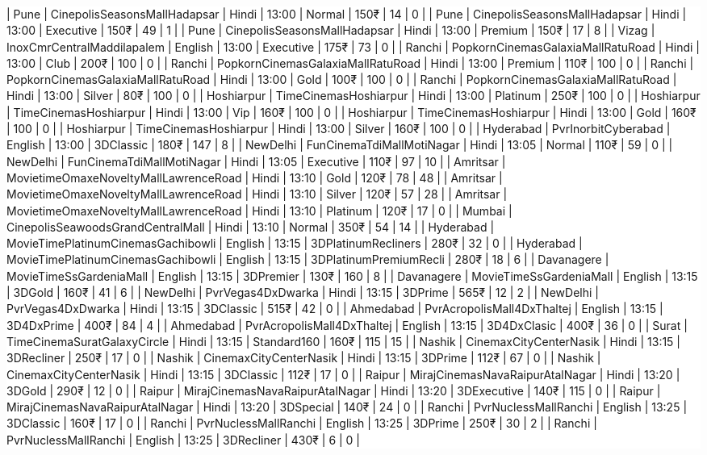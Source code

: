| Pune          | CinepolisSeasonsMallHadapsar                          | Hindi    | 13:00 | Normal                 |   150₹ |       14 |      0 |
| Pune          | CinepolisSeasonsMallHadapsar                          | Hindi    | 13:00 | Executive              |   150₹ |       49 |      1 |
| Pune          | CinepolisSeasonsMallHadapsar                          | Hindi    | 13:00 | Premium                |   150₹ |       17 |      8 |
| Vizag         | InoxCmrCentralMaddilapalem                            | English  | 13:00 | Executive              |   175₹ |       73 |      0 |
| Ranchi        | PopkornCinemasGalaxiaMallRatuRoad                     | Hindi    | 13:00 | Club                   |   200₹ |      100 |      0 |
| Ranchi        | PopkornCinemasGalaxiaMallRatuRoad                     | Hindi    | 13:00 | Premium                |   110₹ |      100 |      0 |
| Ranchi        | PopkornCinemasGalaxiaMallRatuRoad                     | Hindi    | 13:00 | Gold                   |   100₹ |      100 |      0 |
| Ranchi        | PopkornCinemasGalaxiaMallRatuRoad                     | Hindi    | 13:00 | Silver                 |    80₹ |      100 |      0 |
| Hoshiarpur    | TimeCinemasHoshiarpur                                 | Hindi    | 13:00 | Platinum               |   250₹ |      100 |      0 |
| Hoshiarpur    | TimeCinemasHoshiarpur                                 | Hindi    | 13:00 | Vip                    |   160₹ |      100 |      0 |
| Hoshiarpur    | TimeCinemasHoshiarpur                                 | Hindi    | 13:00 | Gold                   |   160₹ |      100 |      0 |
| Hoshiarpur    | TimeCinemasHoshiarpur                                 | Hindi    | 13:00 | Silver                 |   160₹ |      100 |      0 |
| Hyderabad     | PvrInorbitCyberabad                                   | English  | 13:00 | 3DClassic              |   180₹ |      147 |      8 |
| NewDelhi      | FunCinemaTdiMallMotiNagar                             | Hindi    | 13:05 | Normal                 |   110₹ |       59 |      0 |
| NewDelhi      | FunCinemaTdiMallMotiNagar                             | Hindi    | 13:05 | Executive              |   110₹ |       97 |     10 |
| Amritsar      | MovietimeOmaxeNoveltyMallLawrenceRoad                 | Hindi    | 13:10 | Gold                   |   120₹ |       78 |     48 |
| Amritsar      | MovietimeOmaxeNoveltyMallLawrenceRoad                 | Hindi    | 13:10 | Silver                 |   120₹ |       57 |     28 |
| Amritsar      | MovietimeOmaxeNoveltyMallLawrenceRoad                 | Hindi    | 13:10 | Platinum               |   120₹ |       17 |      0 |
| Mumbai        | CinepolisSeawoodsGrandCentralMall                     | Hindi    | 13:10 | Normal                 |   350₹ |       54 |     14 |
| Hyderabad     | MovieTimePlatinumCinemasGachibowli                    | English  | 13:15 | 3DPlatinumRecliners    |   280₹ |       32 |      0 |
| Hyderabad     | MovieTimePlatinumCinemasGachibowli                    | English  | 13:15 | 3DPlatinumPremiumRecli |   280₹ |       18 |      6 |
| Davanagere    | MovieTimeSsGardeniaMall                               | English  | 13:15 | 3DPremier              |   130₹ |      160 |      8 |
| Davanagere    | MovieTimeSsGardeniaMall                               | English  | 13:15 | 3DGold                 |   160₹ |       41 |      6 |
| NewDelhi      | PvrVegas4DxDwarka                                     | Hindi    | 13:15 | 3DPrime                |   565₹ |       12 |      2 |
| NewDelhi      | PvrVegas4DxDwarka                                     | Hindi    | 13:15 | 3DClassic              |   515₹ |       42 |      0 |
| Ahmedabad     | PvrAcropolisMall4DxThaltej                            | English  | 13:15 | 3D4DxPrime             |   400₹ |       84 |      4 |
| Ahmedabad     | PvrAcropolisMall4DxThaltej                            | English  | 13:15 | 3D4DxClasic            |   400₹ |       36 |      0 |
| Surat         | TimeCinemaSuratGalaxyCircle                           | Hindi    | 13:15 | Standard160            |   160₹ |      115 |     15 |
| Nashik        | CinemaxCityCenterNasik                                | Hindi    | 13:15 | 3DRecliner             |   250₹ |       17 |      0 |
| Nashik        | CinemaxCityCenterNasik                                | Hindi    | 13:15 | 3DPrime                |   112₹ |       67 |      0 |
| Nashik        | CinemaxCityCenterNasik                                | Hindi    | 13:15 | 3DClassic              |   112₹ |       17 |      0 |
| Raipur        | MirajCinemasNavaRaipurAtalNagar                       | Hindi    | 13:20 | 3DGold                 |   290₹ |       12 |      0 |
| Raipur        | MirajCinemasNavaRaipurAtalNagar                       | Hindi    | 13:20 | 3DExecutive            |   140₹ |      115 |      0 |
| Raipur        | MirajCinemasNavaRaipurAtalNagar                       | Hindi    | 13:20 | 3DSpecial              |   140₹ |       24 |      0 |
| Ranchi        | PvrNuclessMallRanchi                                  | English  | 13:25 | 3DClassic              |   160₹ |       17 |      0 |
| Ranchi        | PvrNuclessMallRanchi                                  | English  | 13:25 | 3DPrime                |   250₹ |       30 |      2 |
| Ranchi        | PvrNuclessMallRanchi                                  | English  | 13:25 | 3DRecliner             |   430₹ |        6 |      0 |